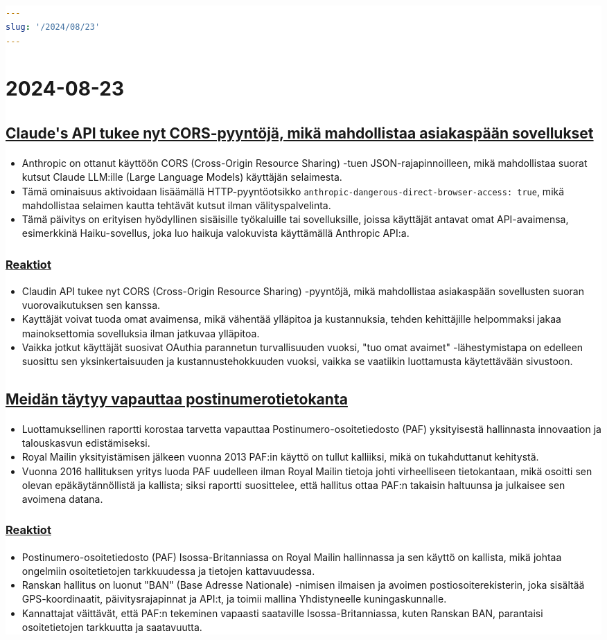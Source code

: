 ```yaml
---
slug: '/2024/08/23'
---
```


# 2024-08-23

## [Claude's API tukee nyt CORS-pyyntöjä, mikä mahdollistaa asiakaspään sovellukset](https://simonwillison.net/2024/Aug/23/anthropic-dangerous-direct-browser-access/)

- Anthropic on ottanut käyttöön CORS (Cross-Origin Resource Sharing) -tuen JSON-rajapinnoilleen, mikä mahdollistaa suorat kutsut Claude LLM:ille (Large Language Models) käyttäjän selaimesta.
- Tämä ominaisuus aktivoidaan lisäämällä HTTP-pyyntöotsikko `anthropic-dangerous-direct-browser-access: true`, mikä mahdollistaa selaimen kautta tehtävät kutsut ilman välityspalvelinta.
- Tämä päivitys on erityisen hyödyllinen sisäisille työkaluille tai sovelluksille, joissa käyttäjät antavat omat API-avaimensa, esimerkkinä Haiku-sovellus, joka luo haikuja valokuvista käyttämällä Anthropic API:a.

### [Reaktiot](https://news.ycombinator.com/item?id=41325889)

- Claudin API tukee nyt CORS (Cross-Origin Resource Sharing) -pyyntöjä, mikä mahdollistaa asiakaspään sovellusten suoran vuorovaikutuksen sen kanssa.
- Kayttäjät voivat tuoda omat avaimensa, mikä vähentää ylläpitoa ja kustannuksia, tehden kehittäjille helpommaksi jakaa mainoksettomia sovelluksia ilman jatkuvaa ylläpitoa.
- Vaikka jotkut käyttäjät suosivat OAuthia parannetun turvallisuuden vuoksi, "tuo omat avaimet" -lähestymistapa on edelleen suosittu sen yksinkertaisuuden ja kustannustehokkuuden vuoksi, vaikka se vaatiikin luottamusta käytettävään sivustoon.

## [Meidän täytyy vapauttaa postinumerotietokanta](https://takes.jamesomalley.co.uk/p/secret-paf-report)

- Luottamuksellinen raportti korostaa tarvetta vapauttaa Postinumero-osoitetiedosto (PAF) yksityisestä hallinnasta innovaation ja talouskasvun edistämiseksi.
- Royal Mailin yksityistämisen jälkeen vuonna 2013 PAF:in käyttö on tullut kalliiksi, mikä on tukahduttanut kehitystä.
- Vuonna 2016 hallituksen yritys luoda PAF uudelleen ilman Royal Mailin tietoja johti virheelliseen tietokantaan, mikä osoitti sen olevan epäkäytännöllistä ja kallista; siksi raportti suosittelee, että hallitus ottaa PAF:n takaisin haltuunsa ja julkaisee sen avoimena datana.

### [Reaktiot](https://news.ycombinator.com/item?id=41326604)

- Postinumero-osoitetiedosto (PAF) Isossa-Britanniassa on Royal Mailin hallinnassa ja sen käyttö on kallista, mikä johtaa ongelmiin osoitetietojen tarkkuudessa ja tietojen kattavuudessa.
- Ranskan hallitus on luonut "BAN" (Base Adresse Nationale) -nimisen ilmaisen ja avoimen postiosoiterekisterin, joka sisältää GPS-koordinaatit, päivitysrajapinnat ja API:t, ja toimii mallina Yhdistyneelle kuningaskunnalle.
- Kannattajat väittävät, että PAF:n tekeminen vapaasti saataville Isossa-Britanniassa, kuten Ranskan BAN, parantaisi osoitetietojen tarkkuutta ja saatavuutta.
